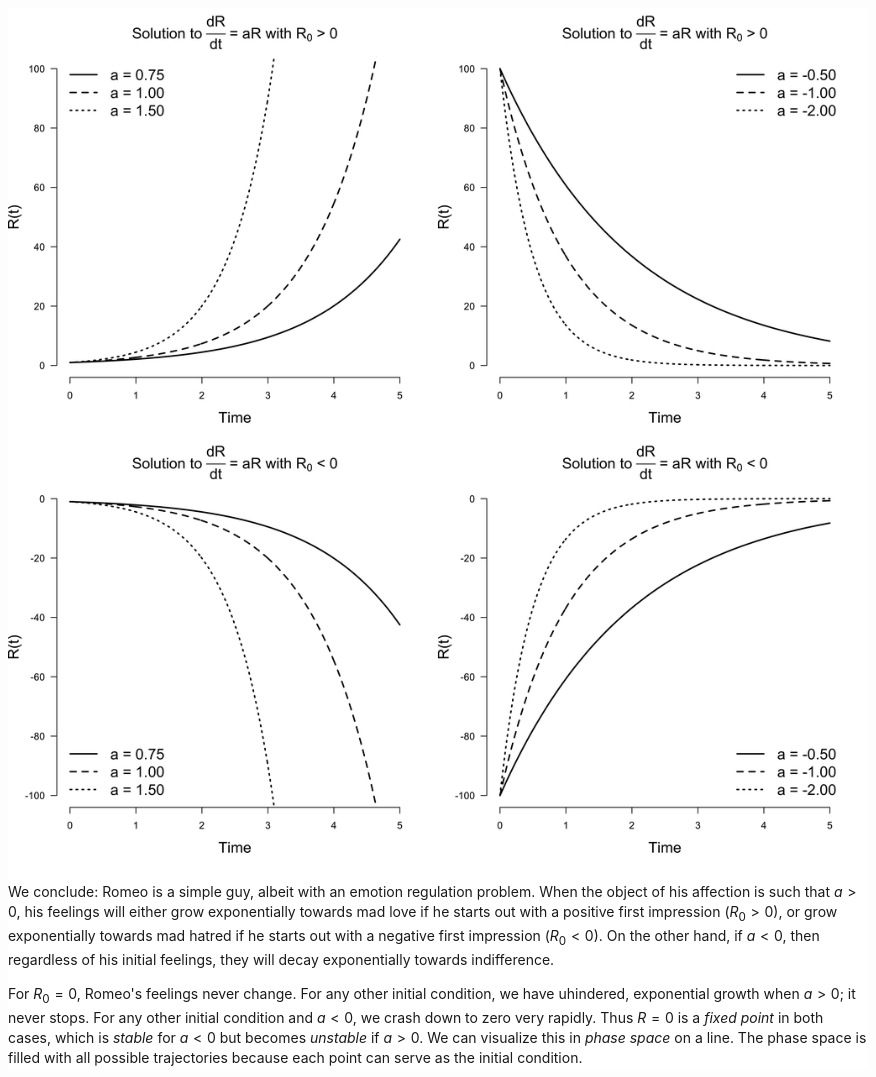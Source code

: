 <img src="/assets/img/2019-08-29-Linear-Love.Rmd/unnamed-chunk-1-1.png" title="plot of chunk unnamed-chunk-1" alt="plot of chunk unnamed-chunk-1" style="display: block; margin: auto;" />
 
We conclude: Romeo is a simple guy, albeit with an emotion regulation problem. When the object of his affection is such that $a > 0$, his feelings will either grow exponentially towards mad love if he starts out with a positive first impression ($R_0 > 0$), or grow exponentially towards mad hatred if he starts out with a negative first impression ($R_0 < 0$). On the other hand, if $a < 0$, then regardless of his initial feelings, they will decay exponentially towards indifference.
 
For $R_0 = 0$, Romeo's feelings never change. For any other initial condition, we have uhindered, exponential growth when $a > 0$; it never stops. For any other initial condition and $a < 0$, we crash down to zero very rapidly. Thus $R = 0$ is a *fixed point* in both cases, which is *stable* for $a < 0$ but becomes *unstable* if $a > 0$. We can visualize this in *phase space* on a line. The phase space is filled with all possible trajectories because each point can serve as the initial condition.
 